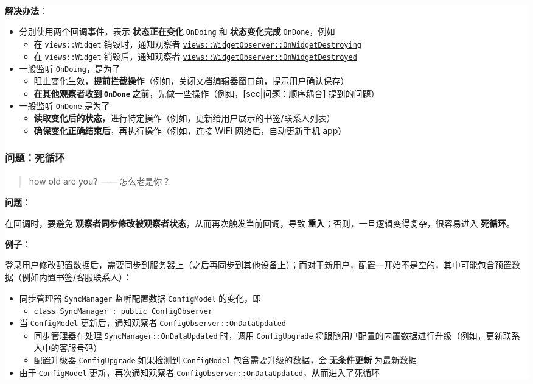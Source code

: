 **解决办法**：

- 分别使用两个回调事件，表示 **状态正在变化** `OnDoing` 和 **状态变化完成** `OnDone`，例如
  - 在 `views::Widget` 销毁时，通知观察者 [`views::WidgetObserver::OnWidgetDestroying`](https://github.com/chromium/chromium/blob/master/ui/views/widget/widget_observer.h)
  - 在 `views::Widget` 销毁后，通知观察者 [`views::WidgetObserver::OnWidgetDestroyed`](https://github.com/chromium/chromium/blob/master/ui/views/widget/widget_observer.h)
- 一般监听 `OnDoing`，是为了
  - 阻止变化生效，**提前拦截操作**（例如，关闭文档编辑器窗口前，提示用户确认保存）
  - **在其他观察者收到 `OnDone` 之前**，先做一些操作（例如，[sec|问题：顺序耦合] 提到的问题）
- 一般监听 `OnDone` 是为了
  - **读取变化后的状态**，进行特定操作（例如，更新给用户展示的书签/联系人列表）
  - **确保变化正确结束后**，再执行操作（例如，连接 WiFi 网络后，自动更新手机 app）

### 问题：死循环

> how old are you? —— 怎么老是你？

**问题**：

在回调时，要避免 **观察者同步修改被观察者状态**，从而再次触发当前回调，导致 **重入**；否则，一旦逻辑变得复杂，很容易进入 **死循环**。

**例子**：

登录用户修改配置数据后，需要同步到服务器上（之后再同步到其他设备上）；而对于新用户，配置一开始不是空的，其中可能包含预置数据（例如内置书签/客服联系人）：

- 同步管理器 `SyncManager` 监听配置数据 `ConfigModel` 的变化，即
  - `class SyncManager : public ConfigObserver`
- 当 `ConfigModel` 更新后，通知观察者 `ConfigObserver::OnDataUpdated`
  - 同步管理器在处理 `SyncManager::OnDataUpdated` 时，调用 `ConfigUpgrade` 将跟随用户配置的内置数据进行升级（例如，更新联系人中的客服号码）
  - 配置升级器 `ConfigUpgrade` 如果检测到 `ConfigModel` 包含需要升级的数据，会 **无条件更新** 为最新数据
- 由于 `ConfigModel` 更新，再次通知观察者 `ConfigObserver::OnDataUpdated`，从而进入了死循环


